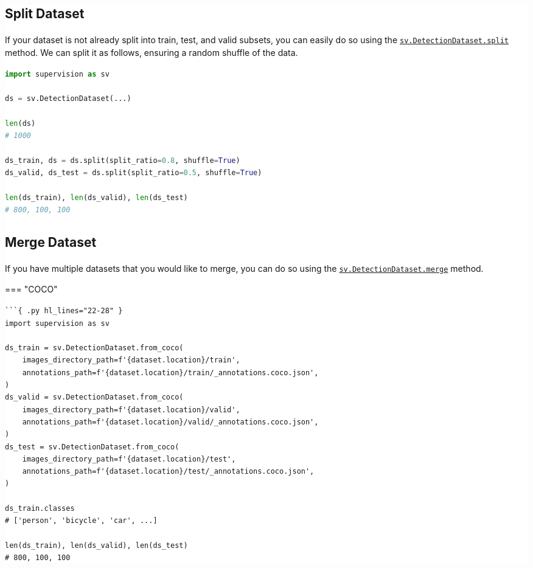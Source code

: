 ## Split Dataset

If your dataset is not already split into train, test, and valid subsets, you can
easily do so using the [`sv.DetectionDataset.split`](https://supervision.roboflow.com/latest/datasets/core/#supervision.dataset.core.DetectionDataset.split)
method. We can split it as follows, ensuring a random shuffle of the data.

```python
import supervision as sv

ds = sv.DetectionDataset(...)

len(ds)
# 1000

ds_train, ds = ds.split(split_ratio=0.8, shuffle=True)
ds_valid, ds_test = ds.split(split_ratio=0.5, shuffle=True)

len(ds_train), len(ds_valid), len(ds_test)
# 800, 100, 100
```

## Merge Dataset

If you have multiple datasets that you would like to merge, you can do so using the
[`sv.DetectionDataset.merge`](https://supervision.roboflow.com/latest/datasets/core/#supervision.dataset.core.DetectionDataset.merge)
method.

=== "COCO"

    ```{ .py hl_lines="22-28" }
    import supervision as sv

    ds_train = sv.DetectionDataset.from_coco(
        images_directory_path=f'{dataset.location}/train',
        annotations_path=f'{dataset.location}/train/_annotations.coco.json',
    )
    ds_valid = sv.DetectionDataset.from_coco(
        images_directory_path=f'{dataset.location}/valid',
        annotations_path=f'{dataset.location}/valid/_annotations.coco.json',
    )
    ds_test = sv.DetectionDataset.from_coco(
        images_directory_path=f'{dataset.location}/test',
        annotations_path=f'{dataset.location}/test/_annotations.coco.json',
    )

    ds_train.classes
    # ['person', 'bicycle', 'car', ...]

    len(ds_train), len(ds_valid), len(ds_test)
    # 800, 100, 100
